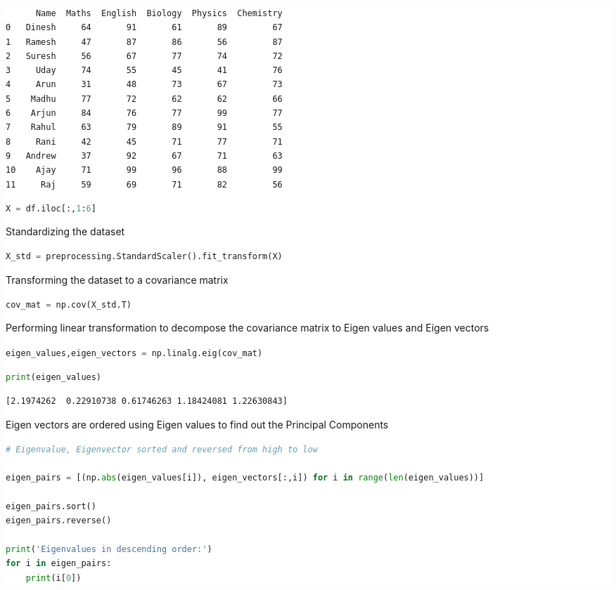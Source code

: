           Name  Maths  English  Biology  Physics  Chemistry
    0   Dinesh     64       91       61       89         67
    1   Ramesh     47       87       86       56         87
    2   Suresh     56       67       77       74         72
    3     Uday     74       55       45       41         76
    4     Arun     31       48       73       67         73
    5    Madhu     77       72       62       62         66
    6    Arjun     84       76       77       99         77
    7    Rahul     63       79       89       91         55
    8     Rani     42       45       71       77         71
    9   Andrew     37       92       67       71         63
    10    Ajay     71       99       96       88         99
    11     Raj     59       69       71       82         56



```python
X = df.iloc[:,1:6]
```
Standardizing the dataset

```python
X_std = preprocessing.StandardScaler().fit_transform(X)
```

Transforming the dataset to a covariance matrix

```python
cov_mat = np.cov(X_std.T)
```

Performing linear transformation to decompose the covariance matrix to Eigen values and Eigen vectors

```python
eigen_values,eigen_vectors = np.linalg.eig(cov_mat)
```

```python
print(eigen_values)
```

    [2.1974262  0.22910738 0.61746263 1.18424081 1.22630843]

Eigen vectors are ordered using Eigen values to find out the Principal Components

```python
# Eigenvalue, Eigenvector sorted and reversed from high to low

eigen_pairs = [(np.abs(eigen_values[i]), eigen_vectors[:,i]) for i in range(len(eigen_values))]

eigen_pairs.sort()
eigen_pairs.reverse()

print('Eigenvalues in descending order:')
for i in eigen_pairs:
    print(i[0])
```

